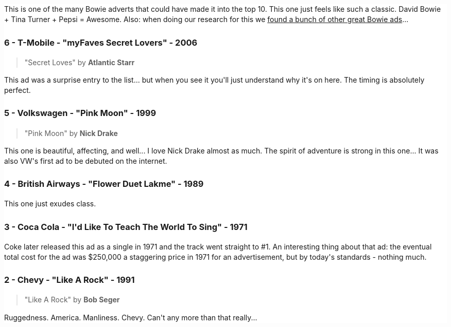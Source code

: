 This is one of the many Bowie adverts that could have made it into the top 10. This one just feels like such a classic. David Bowie + Tina Turner + Pepsi = Awesome. Also: when doing our research for this we [found a bunch of other great Bowie ads](http://flavorwire.com/424073/a-brief-history-of-david-bowies-tv-commercial-appearances)...

<iframe width="580" height="425" src="//www.youtube.com/embed/U7vYP1S9_qQ" frameborder="0" allowfullscreen="1">
</iframe>


### 6 - T-Mobile - "myFaves Secret Lovers" - 2006

> "Secret Loves" by __Atlantic Starr__

This ad was a surprise entry to the list... but when you see it you'll just understand why it's on here. The timing is absolutely perfect.

<iframe width="580" height="425" src="//www.youtube.com/embed/UcVd5E4NSe8" frameborder="0" allowfullscreen="1">
</iframe>

### 5 - Volkswagen - "Pink Moon" - 1999

> "Pink Moon" by __Nick Drake__

This one is beautiful, affecting, and well... I love Nick Drake almost as much. The spirit of adventure is strong in this one... It was also VW's first ad to be debuted on the internet.

<iframe width="580" height="425" src="//www.youtube.com/embed/BIOW9fLT9eY" frameborder="0" allowfullscreen="1">
</iframe>

### 4 - British Airways - "Flower Duet Lakme" - 1989

This one just exudes class.

<iframe width="580" height="425" src="//www.youtube.com/embed/RVi6GgQBkwE" frameborder="0" allowfullscreen="1">
</iframe>

### 3 - Coca Cola - "I'd Like To Teach The World To Sing" - 1971

Coke later released this ad as a single in 1971 and the track went straight to #1. An interesting thing about that ad: the eventual total cost for the ad was $250,000 a staggering price in 1971 for an advertisement, but by today's standards - nothing much.

<iframe width="580" height="425" src="//www.youtube.com/embed/6mOEU87SBTU" frameborder="0" allowfullscreen="1">
</iframe>

### 2 - Chevy - "Like A Rock" - 1991

> "Like A Rock" by __Bob Seger__

Ruggedness. America. Manliness. Chevy. Can't any more than that really...
